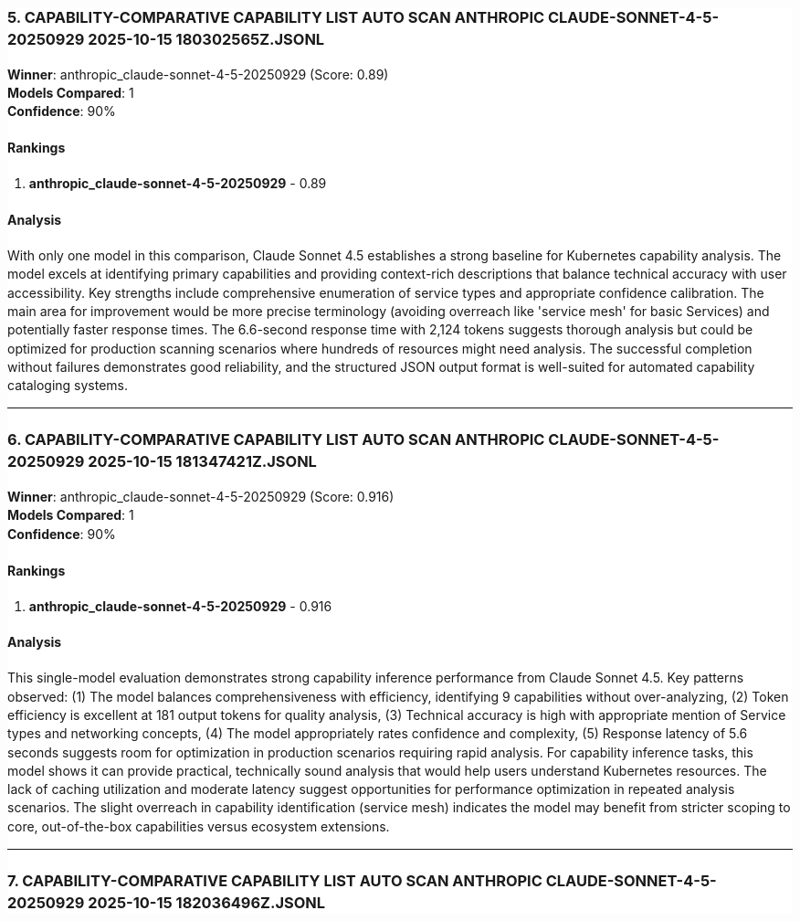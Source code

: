 
### 5. CAPABILITY-COMPARATIVE CAPABILITY LIST AUTO SCAN ANTHROPIC CLAUDE-SONNET-4-5-20250929 2025-10-15 180302565Z.JSONL

**Winner**: anthropic_claude-sonnet-4-5-20250929 (Score: 0.89)  
**Models Compared**: 1  
**Confidence**: 90%

#### Rankings
1. **anthropic_claude-sonnet-4-5-20250929** - 0.89

#### Analysis
With only one model in this comparison, Claude Sonnet 4.5 establishes a strong baseline for Kubernetes capability analysis. The model excels at identifying primary capabilities and providing context-rich descriptions that balance technical accuracy with user accessibility. Key strengths include comprehensive enumeration of service types and appropriate confidence calibration. The main area for improvement would be more precise terminology (avoiding overreach like 'service mesh' for basic Services) and potentially faster response times. The 6.6-second response time with 2,124 tokens suggests thorough analysis but could be optimized for production scanning scenarios where hundreds of resources might need analysis. The successful completion without failures demonstrates good reliability, and the structured JSON output format is well-suited for automated capability cataloging systems.

---

### 6. CAPABILITY-COMPARATIVE CAPABILITY LIST AUTO SCAN ANTHROPIC CLAUDE-SONNET-4-5-20250929 2025-10-15 181347421Z.JSONL

**Winner**: anthropic_claude-sonnet-4-5-20250929 (Score: 0.916)  
**Models Compared**: 1  
**Confidence**: 90%

#### Rankings
1. **anthropic_claude-sonnet-4-5-20250929** - 0.916

#### Analysis
This single-model evaluation demonstrates strong capability inference performance from Claude Sonnet 4.5. Key patterns observed: (1) The model balances comprehensiveness with efficiency, identifying 9 capabilities without over-analyzing, (2) Token efficiency is excellent at 181 output tokens for quality analysis, (3) Technical accuracy is high with appropriate mention of Service types and networking concepts, (4) The model appropriately rates confidence and complexity, (5) Response latency of 5.6 seconds suggests room for optimization in production scenarios requiring rapid analysis. For capability inference tasks, this model shows it can provide practical, technically sound analysis that would help users understand Kubernetes resources. The lack of caching utilization and moderate latency suggest opportunities for performance optimization in repeated analysis scenarios. The slight overreach in capability identification (service mesh) indicates the model may benefit from stricter scoping to core, out-of-the-box capabilities versus ecosystem extensions.

---

### 7. CAPABILITY-COMPARATIVE CAPABILITY LIST AUTO SCAN ANTHROPIC CLAUDE-SONNET-4-5-20250929 2025-10-15 182036496Z.JSONL
